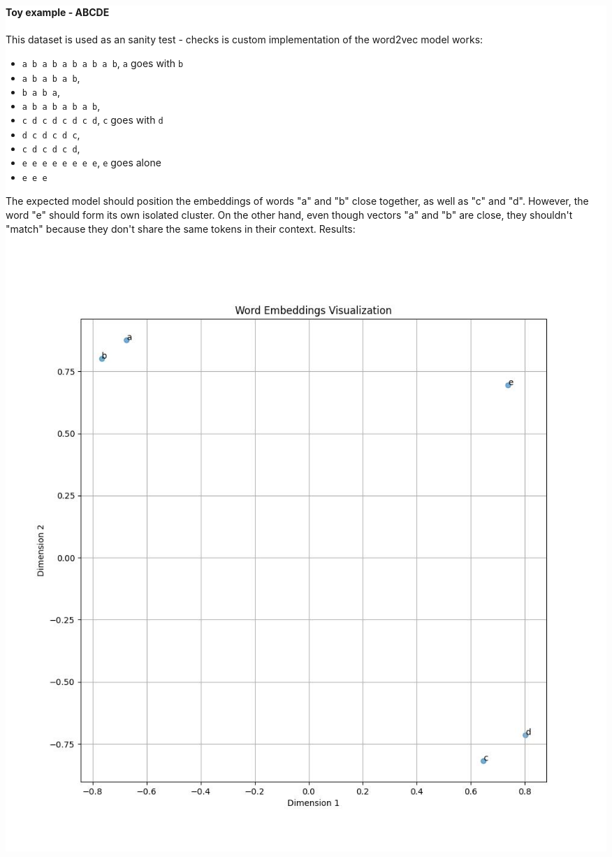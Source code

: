 #### Toy example - ABCDE

This dataset is used as an sanity test - 
checks is custom implementation of the word2vec model works:
- `a b a b a b a b a b`,  `a` goes with `b`
- `a b a b a b`,
- `b a b a`,
- `a b a b a b a b`,
- `c d c d c d c d`,  `c` goes with `d`
- `d c d c d c`,
- `c d c d c d`,
- `e e e e e e e e`,  `e` goes alone
- `e e e`

The expected model should position the embeddings of words "a" and "b" close together, 
as well as "c" and "d". However, the word "e" should form its own isolated cluster. 
On the other hand, even though vectors "a" and "b" are close, 
they shouldn't "match" because they don't share the same tokens in their context. Results:

![abcde_projected_embeddings](images/abcde_projected_embeddings.jpg)
